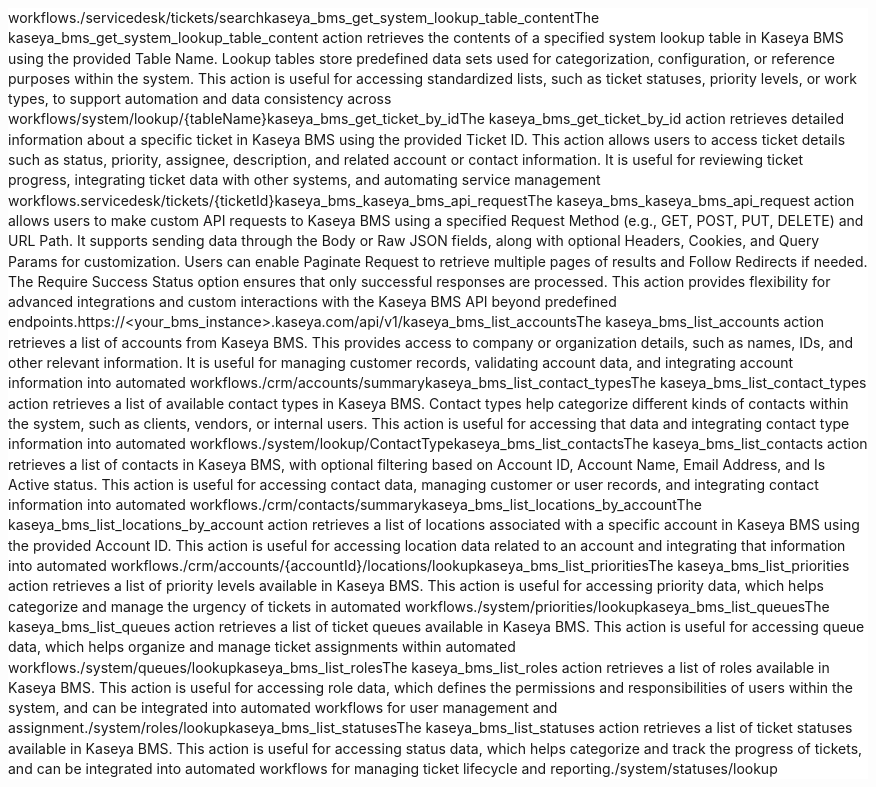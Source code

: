 workflows.</td><td>/servicedesk/tickets/search</td></tr><tr><td>kaseya_bms_get_system_lookup_table_content</td><td>The kaseya_bms_get_system_lookup_table_content action retrieves the contents of a specified system lookup table in Kaseya BMS using the provided Table Name. Lookup tables store predefined data sets used for categorization, configuration, or reference purposes within the system. This action is useful for accessing standardized lists, such as ticket statuses, priority levels, or work types, to support automation and data consistency across workflows</td><td>/system/lookup/{tableName}</td></tr><tr><td>kaseya_bms_get_ticket_by_id</td><td>The kaseya_bms_get_ticket_by_id action retrieves detailed information about a specific ticket in Kaseya BMS using the provided Ticket ID. This action allows users to access ticket details such as status, priority, assignee, description, and related account or contact information. It is useful for reviewing ticket progress, integrating ticket data with other systems, and automating service management workflows.</td><td>servicedesk/tickets/{ticketId}</td></tr><tr><td>kaseya_bms_kaseya_bms_api_request</td><td>The kaseya_bms_kaseya_bms_api_request action allows users to make custom API requests to Kaseya BMS using a specified Request Method (e.g., GET, POST, PUT, DELETE) and URL Path. It supports sending data through the Body or Raw JSON fields, along with optional Headers, Cookies, and Query Params for customization. Users can enable Paginate Request to retrieve multiple pages of results and Follow Redirects if needed. The Require Success Status option ensures that only successful responses are processed. This action provides flexibility for advanced integrations and custom interactions with the Kaseya BMS API beyond predefined endpoints.</td><td>https://&#x3C;your_bms_instance>.kaseya.com/api/v1/</td></tr><tr><td>kaseya_bms_list_accounts</td><td>The kaseya_bms_list_accounts action retrieves a list of accounts from Kaseya BMS. This provides access to company or organization details, such as names, IDs, and other relevant information. It is useful for managing customer records, validating account data, and integrating account information into automated workflows.</td><td>/crm/accounts/summary</td></tr><tr><td>kaseya_bms_list_contact_types</td><td>The kaseya_bms_list_contact_types action retrieves a list of available contact types in Kaseya BMS. Contact types help categorize different kinds of contacts within the system, such as clients, vendors, or internal users. This action is useful for accessing that data and integrating contact type information into automated workflows.</td><td>/system/lookup/ContactType</td></tr><tr><td>kaseya_bms_list_contacts</td><td>The kaseya_bms_list_contacts action retrieves a list of contacts in Kaseya BMS, with optional filtering based on Account ID, Account Name, Email Address, and Is Active status. This action is useful for accessing contact data, managing customer or user records, and integrating contact information into automated workflows.</td><td>/crm/contacts/summary</td></tr><tr><td>kaseya_bms_list_locations_by_account</td><td>The kaseya_bms_list_locations_by_account action retrieves a list of locations associated with a specific account in Kaseya BMS using the provided Account ID. This action is useful for accessing location data related to an account and integrating that information into automated workflows.</td><td>/crm/accounts/{accountId}/locations/lookup</td></tr><tr><td>kaseya_bms_list_priorities</td><td>The kaseya_bms_list_priorities action retrieves a list of priority levels available in Kaseya BMS. This action is useful for accessing priority data, which helps categorize and manage the urgency of tickets in automated workflows.</td><td>/system/priorities/lookup</td></tr><tr><td>kaseya_bms_list_queues</td><td>The kaseya_bms_list_queues action retrieves a list of ticket queues available in Kaseya BMS. This action is useful for accessing queue data, which helps organize and manage ticket assignments within automated workflows.</td><td>/system/queues/lookup</td></tr><tr><td>kaseya_bms_list_roles</td><td>The kaseya_bms_list_roles action retrieves a list of roles available in Kaseya BMS. This action is useful for accessing role data, which defines the permissions and responsibilities of users within the system, and can be integrated into automated workflows for user management and assignment.</td><td>/system/roles/lookup</td></tr><tr><td>kaseya_bms_list_statuses</td><td>The kaseya_bms_list_statuses action retrieves a list of ticket statuses available in Kaseya BMS. This action is useful for accessing status data, which helps categorize and track the progress of tickets, and can be integrated into automated workflows for managing ticket lifecycle and reporting.</td><td>/system/statuses/lookup</td></tr></tbody></table>

